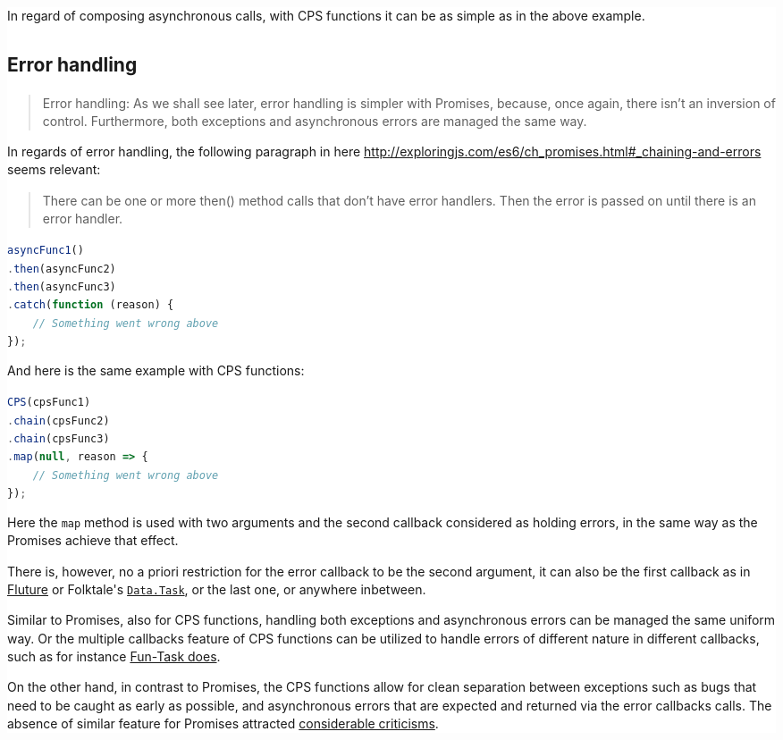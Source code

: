 In regard of composing asynchronous calls, with CPS functions it can be as simple as in
the above example.


## Error handling
> Error handling: As we shall see later, error handling is simpler with Promises, because, once again, there isn’t an inversion of control. Furthermore, both exceptions and asynchronous errors are managed the same way.

In regards of error handling, 
the following paragraph in here http://exploringjs.com/es6/ch_promises.html#_chaining-and-errors
seems relevant:

> There can be one or more then() method calls that don’t have error handlers. Then the error is passed on until there is an error handler.
```js
asyncFunc1()
.then(asyncFunc2)
.then(asyncFunc3)
.catch(function (reason) {
    // Something went wrong above
});
```

And here is the same example with CPS functions:
```js
CPS(cpsFunc1)
.chain(cpsFunc2)
.chain(cpsFunc3)
.map(null, reason => {
    // Something went wrong above
});
```
Here the `map` method is used with two arguments
and the second callback considered as holding errors,
in the same way as the Promises achieve that effect.

There is, however, no a priori restriction for the error callback
to be the second argument, it can also be the first callback
as in [Fluture](https://github.com/fluture-js/Fluture) or Folktale's [`Data.Task`](https://github.com/folktale/data.task), or the last one, or anywhere inbetween.

Similar to Promises, also for CPS functions, handling 
both exceptions and asynchronous errors can be managed the same uniform way.
Or the multiple callbacks feature of CPS functions can be utilized
to handle errors of different nature in different callbacks,
such as for instance [Fun-Task does](https://github.com/rpominov/fun-task/blob/master/docs/exceptions.md).

On the other hand, in contrast to Promises, 
the CPS functions allow for clean separation between exceptions such as bugs 
that need to be caught as early as possible, and asynchronous errors 
that are expected and returned via the error callbacks calls.
The absence of similar feature for Promises attracted [considerable criticisms](https://medium.com/@avaq/broken-promises-2ae92780f33).
